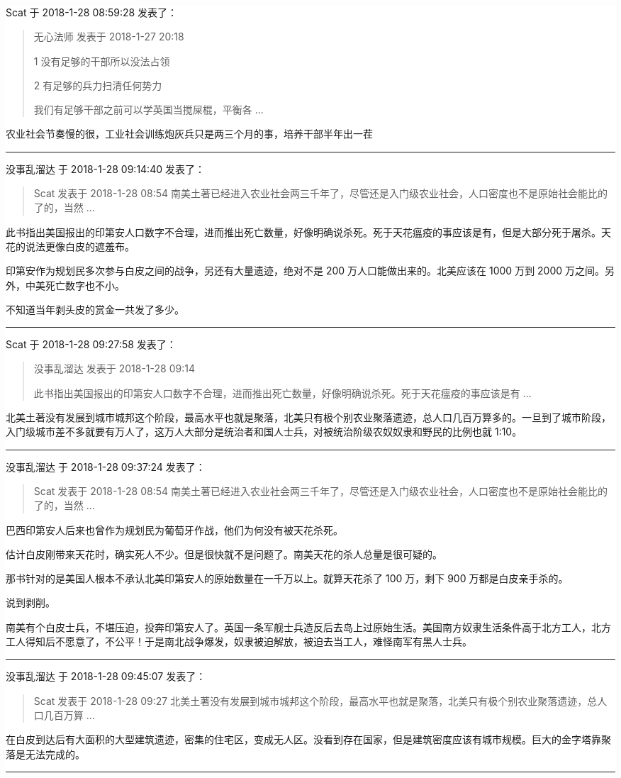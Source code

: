 
Scat 于 2018-1-28 08:59:28 发表了：

> 无心法师 发表于 2018-1-27 20:18
>
> 1 没有足够的干部所以没法占领
>
> 2 有足够的兵力扫清任何势力
>
> 我们有足够干部之前可以学英国当搅屎棍，平衡各 ...

农业社会节奏慢的很，工业社会训练炮灰兵只是两三个月的事，培养干部半年出一茬

---

没事乱溜达 于 2018-1-28 09:14:40 发表了：

> Scat 发表于 2018-1-28 08:54 南美土著已经进入农业社会两三千年了，尽管还是入门级农业社会，人口密度也不是原始社会能比的了的，当然 ...

此书指出美国报出的印第安人口数字不合理，进而推出死亡数量，好像明确说杀死。死于天花瘟疫的事应该是有，但是大部分死于屠杀。天花的说法更像白皮的遮羞布。

印第安作为规划民多次参与白皮之间的战争，另还有大量遗迹，绝对不是 200 万人口能做出来的。北美应该在 1000 万到 2000 万之间。另外，中美死亡数字也不小。

不知道当年剥头皮的赏金一共发了多少。

---

Scat 于 2018-1-28 09:27:58 发表了：

> 没事乱溜达 发表于 2018-1-28 09:14
>
> 此书指出美国报出的印第安人口数字不合理，进而推出死亡数量，好像明确说杀死。死于天花瘟疫的事应该是有 ...

北美土著没有发展到城市城邦这个阶段，最高水平也就是聚落，北美只有极个别农业聚落遗迹，总人口几百万算多的。一旦到了城市阶段，入门级城市差不多就要有万人了，这万人大部分是统治者和国人士兵，对被统治阶级农奴奴隶和野民的比例也就 1:10。

---

没事乱溜达 于 2018-1-28 09:37:24 发表了：

> Scat 发表于 2018-1-28 08:54 南美土著已经进入农业社会两三千年了，尽管还是入门级农业社会，人口密度也不是原始社会能比的了的，当然 ...

巴西印第安人后来也曾作为规划民为葡萄牙作战，他们为何没有被天花杀死。

估计白皮刚带来天花时，确实死人不少。但是很快就不是问题了。南美天花的杀人总量是很可疑的。

那书针对的是美国人根本不承认北美印第安人的原始数量在一千万以上。就算天花杀了 100 万，剩下 900 万都是白皮亲手杀的。

说到剥削。

南美有个白皮士兵，不堪压迫，投奔印第安人了。英国一条军舰士兵造反后去岛上过原始生活。美国南方奴隶生活条件高于北方工人，北方工人得知后不愿意了，不公平！于是南北战争爆发，奴隶被迫解放，被迫去当工人，难怪南军有黑人士兵。

---

没事乱溜达 于 2018-1-28 09:45:07 发表了：

> Scat 发表于 2018-1-28 09:27 北美土著没有发展到城市城邦这个阶段，最高水平也就是聚落，北美只有极个别农业聚落遗迹，总人口几百万算 ...

在白皮到达后有大面积的大型建筑遗迹，密集的住宅区，变成无人区。没看到存在国家，但是建筑密度应该有城市规模。巨大的金字塔靠聚落是无法完成的。

---
